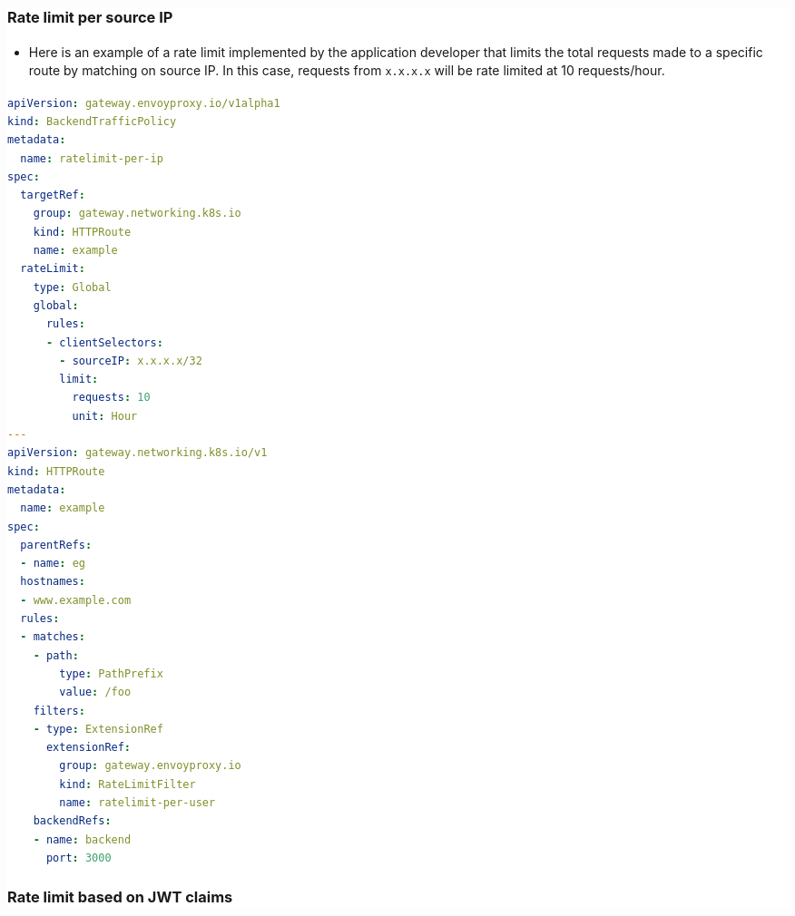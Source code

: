### Rate limit per source IP

* Here is an example of a rate limit implemented by the application developer that limits the total requests made to a specific route by matching on source IP. In this case, requests from `x.x.x.x` will be rate limited at 10 requests/hour.

```yaml
apiVersion: gateway.envoyproxy.io/v1alpha1
kind: BackendTrafficPolicy
metadata:
  name: ratelimit-per-ip
spec:
  targetRef:
    group: gateway.networking.k8s.io
    kind: HTTPRoute
    name: example
  rateLimit:
    type: Global
    global:
      rules:
      - clientSelectors:
        - sourceIP: x.x.x.x/32
        limit:
          requests: 10
          unit: Hour
---
apiVersion: gateway.networking.k8s.io/v1
kind: HTTPRoute
metadata:
  name: example
spec:
  parentRefs:
  - name: eg
  hostnames:
  - www.example.com
  rules:
  - matches:
    - path:
        type: PathPrefix
        value: /foo
    filters:
    - type: ExtensionRef
      extensionRef:
        group: gateway.envoyproxy.io
        kind: RateLimitFilter
        name: ratelimit-per-user 
    backendRefs:
    - name: backend
      port: 3000
```

### Rate limit based on JWT claims
